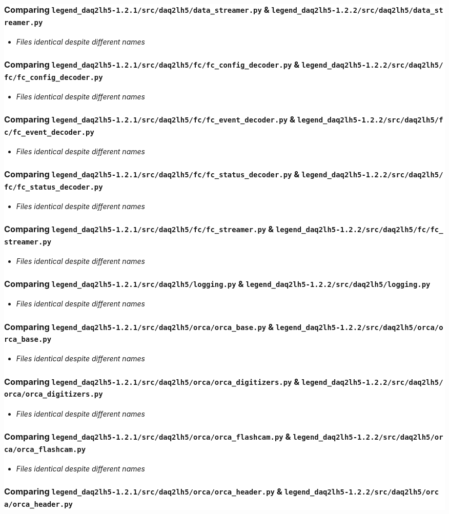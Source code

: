 ### Comparing `legend_daq2lh5-1.2.1/src/daq2lh5/data_streamer.py` & `legend_daq2lh5-1.2.2/src/daq2lh5/data_streamer.py`

 * *Files identical despite different names*

### Comparing `legend_daq2lh5-1.2.1/src/daq2lh5/fc/fc_config_decoder.py` & `legend_daq2lh5-1.2.2/src/daq2lh5/fc/fc_config_decoder.py`

 * *Files identical despite different names*

### Comparing `legend_daq2lh5-1.2.1/src/daq2lh5/fc/fc_event_decoder.py` & `legend_daq2lh5-1.2.2/src/daq2lh5/fc/fc_event_decoder.py`

 * *Files identical despite different names*

### Comparing `legend_daq2lh5-1.2.1/src/daq2lh5/fc/fc_status_decoder.py` & `legend_daq2lh5-1.2.2/src/daq2lh5/fc/fc_status_decoder.py`

 * *Files identical despite different names*

### Comparing `legend_daq2lh5-1.2.1/src/daq2lh5/fc/fc_streamer.py` & `legend_daq2lh5-1.2.2/src/daq2lh5/fc/fc_streamer.py`

 * *Files identical despite different names*

### Comparing `legend_daq2lh5-1.2.1/src/daq2lh5/logging.py` & `legend_daq2lh5-1.2.2/src/daq2lh5/logging.py`

 * *Files identical despite different names*

### Comparing `legend_daq2lh5-1.2.1/src/daq2lh5/orca/orca_base.py` & `legend_daq2lh5-1.2.2/src/daq2lh5/orca/orca_base.py`

 * *Files identical despite different names*

### Comparing `legend_daq2lh5-1.2.1/src/daq2lh5/orca/orca_digitizers.py` & `legend_daq2lh5-1.2.2/src/daq2lh5/orca/orca_digitizers.py`

 * *Files identical despite different names*

### Comparing `legend_daq2lh5-1.2.1/src/daq2lh5/orca/orca_flashcam.py` & `legend_daq2lh5-1.2.2/src/daq2lh5/orca/orca_flashcam.py`

 * *Files identical despite different names*

### Comparing `legend_daq2lh5-1.2.1/src/daq2lh5/orca/orca_header.py` & `legend_daq2lh5-1.2.2/src/daq2lh5/orca/orca_header.py`
